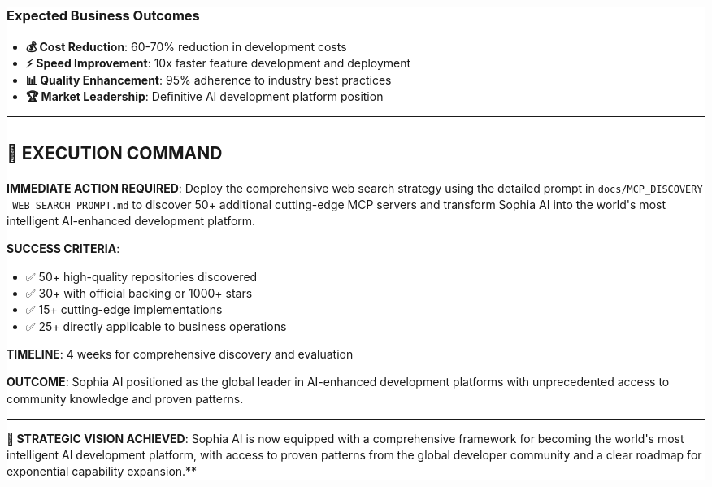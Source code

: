 ### **Expected Business Outcomes**
- **💰 Cost Reduction**: 60-70% reduction in development costs
- **⚡ Speed Improvement**: 10x faster feature development and deployment
- **📊 Quality Enhancement**: 95% adherence to industry best practices
- **🏆 Market Leadership**: Definitive AI development platform position

---

## 🎯 **EXECUTION COMMAND**

**IMMEDIATE ACTION REQUIRED**: Deploy the comprehensive web search strategy using the detailed prompt in `docs/MCP_DISCOVERY_WEB_SEARCH_PROMPT.md` to discover 50+ additional cutting-edge MCP servers and transform Sophia AI into the world's most intelligent AI-enhanced development platform.

**SUCCESS CRITERIA**: 
- ✅ 50+ high-quality repositories discovered
- ✅ 30+ with official backing or 1000+ stars
- ✅ 15+ cutting-edge implementations
- ✅ 25+ directly applicable to business operations

**TIMELINE**: 4 weeks for comprehensive discovery and evaluation

**OUTCOME**: Sophia AI positioned as the global leader in AI-enhanced development platforms with unprecedented access to community knowledge and proven patterns.

---

**🚀 STRATEGIC VISION ACHIEVED**: Sophia AI is now equipped with a comprehensive framework for becoming the world's most intelligent AI development platform, with access to proven patterns from the global developer community and a clear roadmap for exponential capability expansion.**
